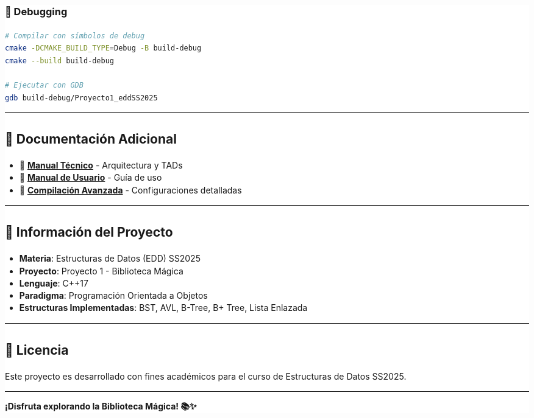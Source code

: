 ### 🔧 Debugging

```bash
# Compilar con símbolos de debug
cmake -DCMAKE_BUILD_TYPE=Debug -B build-debug
cmake --build build-debug

# Ejecutar con GDB
gdb build-debug/Proyecto1_eddSS2025
```

---

## 📖 Documentación Adicional

- 📘 **[Manual Técnico](documentacion/ManualTecnico.md)** - Arquitectura y TADs
- 📗 **[Manual de Usuario](documentacion/ManualUsuario.md)** - Guía de uso
- 📙 **[Compilación Avanzada](Compilacion_cmake.md)** - Configuraciones detalladas

---

## 👥 Información del Proyecto

- **Materia**: Estructuras de Datos (EDD) SS2025
- **Proyecto**: Proyecto 1 - Biblioteca Mágica
- **Lenguaje**: C++17
- **Paradigma**: Programación Orientada a Objetos
- **Estructuras Implementadas**: BST, AVL, B-Tree, B+ Tree, Lista Enlazada

---

## 📄 Licencia

Este proyecto es desarrollado con fines académicos para el curso de Estructuras de Datos SS2025.

---

**¡Disfruta explorando la Biblioteca Mágica! 📚✨**